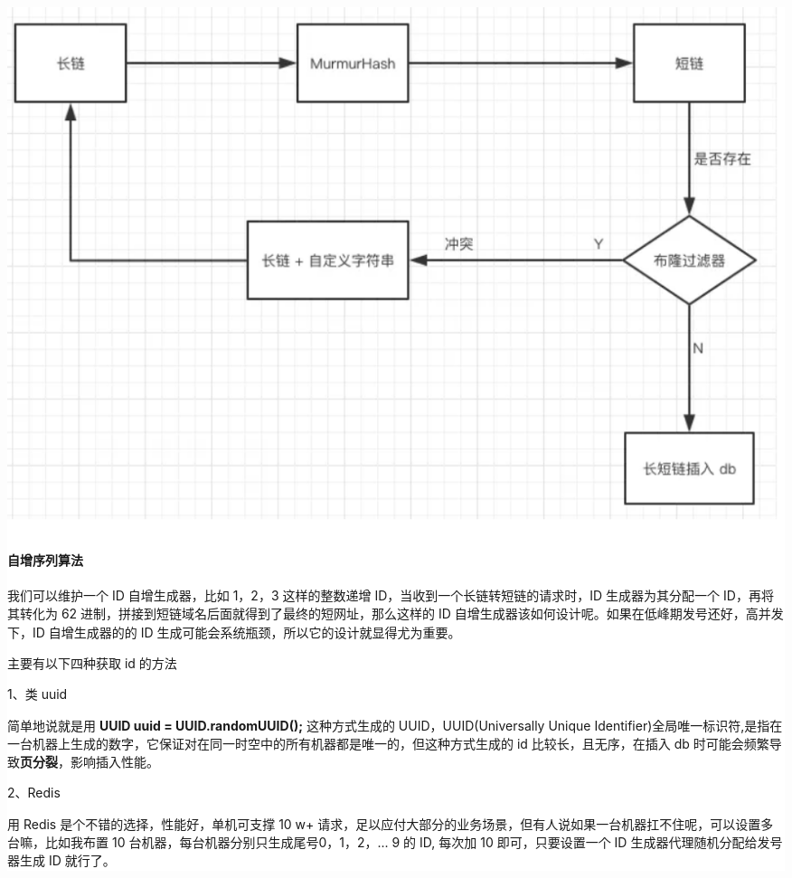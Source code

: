 ![image-20210319215220262](images/image-20210319215220262.png)





#### 自增序列算法

我们可以维护一个 ID 自增生成器，比如 1，2，3 这样的整数递增 ID，当收到一个长链转短链的请求时，ID 生成器为其分配一个 ID，再将其转化为 62 进制，拼接到短链域名后面就得到了最终的短网址，那么这样的 ID 自增生成器该如何设计呢。如果在低峰期发号还好，高并发下，ID 自增生成器的的 ID 生成可能会系统瓶颈，所以它的设计就显得尤为重要。

主要有以下四种获取 id 的方法

1、类 uuid

简单地说就是用 **UUID uuid = UUID.randomUUID();** 这种方式生成的 UUID，UUID(Universally Unique Identifier)全局唯一标识符,是指在一台机器上生成的数字，它保证对在同一时空中的所有机器都是唯一的，但这种方式生成的 id 比较长，且无序，在插入 db 时可能会频繁导致**页分裂**，影响插入性能。

2、Redis

用 Redis 是个不错的选择，性能好，单机可支撑 10 w+ 请求，足以应付大部分的业务场景，但有人说如果一台机器扛不住呢，可以设置多台嘛，比如我布置 10 台机器，每台机器分别只生成尾号0，1，2，... 9 的 ID, 每次加 10 即可，只要设置一个 ID 生成器代理随机分配给发号器生成  ID 就行了。


